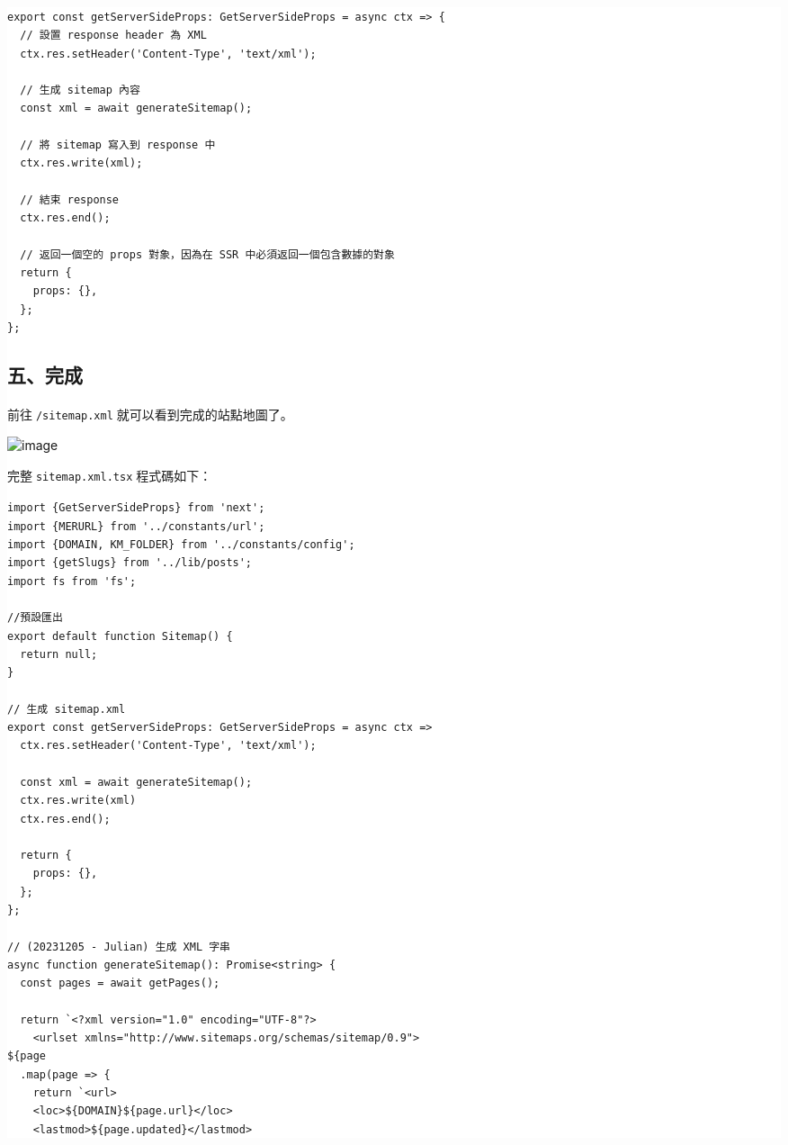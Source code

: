 ```tsx
export const getServerSideProps: GetServerSideProps = async ctx => {
  // 設置 response header 為 XML
  ctx.res.setHeader('Content-Type', 'text/xml');

  // 生成 sitemap 內容
  const xml = await generateSitemap();

  // 將 sitemap 寫入到 response 中
  ctx.res.write(xml);

  // 結束 response
  ctx.res.end();

  // 返回一個空的 props 對象，因為在 SSR 中必須返回一個包含數據的對象
  return {
    props: {},
  };
};
```

## 五、完成

前往 `/sitemap.xml` 就可以看到完成的站點地圖了。

![image](https://github.com/CAFECA-IO/KnowledgeManagement/assets/114177573/41b1242b-e087-4e7a-bc78-ea1535837231)

完整 `sitemap.xml.tsx` 程式碼如下：

```tsx
import {GetServerSideProps} from 'next';
import {MERURL} from '../constants/url';
import {DOMAIN, KM_FOLDER} from '../constants/config';
import {getSlugs} from '../lib/posts';
import fs from 'fs';

//預設匯出
export default function Sitemap() {
  return null;
}

// 生成 sitemap.xml
export const getServerSideProps: GetServerSideProps = async ctx => 
  ctx.res.setHeader('Content-Type', 'text/xml');

  const xml = await generateSitemap();
  ctx.res.write(xml)
  ctx.res.end();

  return {
    props: {},
  };
};

// (20231205 - Julian) 生成 XML 字串
async function generateSitemap(): Promise<string> {
  const pages = await getPages();

  return `<?xml version="1.0" encoding="UTF-8"?>
    <urlset xmlns="http://www.sitemaps.org/schemas/sitemap/0.9">
${page
  .map(page => {
    return `<url>
    <loc>${DOMAIN}${page.url}</loc>
    <lastmod>${page.updated}</lastmod>
```